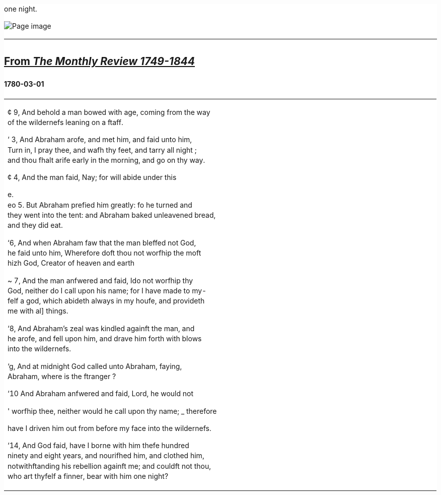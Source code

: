 one night.
</td><td style="width: 50%; max-height: 75%; margin: auto; display: block;">
<img alt="Page image" src="https://iiif.archive.org/iiif/sim_london-review-of-english-and-foreign-literature_1780-03_11&#0036;36/pct:11.105675,13.422619,62.720157,23.779762/600,/0/default.jpg"/>
</td>
</tr></table>

---

## [From _The Monthly Review 1749-1844_](https://archive.org/details/sim_the-monthly-review_1780-03_62/page/n20/mode/1up?view=theater)

#### 1780-03-01

<table style="width: 100%;"><tr><td style="width: 50%">

  
¢ 9, And behold a man bowed with age, coming from the way  
of the wildernefs leaning on a ftaff.  
  
‘ 3, And Abraham arofe, and met him, and faid unto him,  
Turn in, I pray thee, and wafh thy feet, and tarry all night ;  
and thou fhalt arife early in the morning, and go on thy way.  
  
¢ 4, And the man faid, Nay; for will abide under this  
  
e.  
eo 5. But Abraham prefied him greatly: fo he turned and  
they went into the tent: and Abraham baked unleavened bread,  
and they did eat.  
  
‘6, And when Abraham faw that the man bleffed not God,  
he faid unto him, Wherefore doft thou not worfhip the moft  
hizh God, Creator of heaven and earth  
  
~ 7, And the man anfwered and faid, Ido not worfhip thy  
God, neither do I call upon his name; for I have made to my-  
felf a god, which abideth always in my houfe, and provideth  
me with al] things.  
  
‘8, And Abraham’s zeal was kindled againft the man, and  
he arofe, and fell upon him, and drave him forth with blows  
into the wildernefs.  
  
‘g, And at midnight God called unto Abraham, faying,  
Abraham, where is the ftranger ?  
  
‘10 And Abraham anfwered and faid, Lord, he would not  
  
&#x27; worfhip thee, neither would he call upon thy name; _ therefore  
  
have I driven him out from before my face into the wildernefs.  
  
‘14, And God faid, have I borne with him thefe hundred  
ninety and eight years, and nourifhed him, and clothed him,  
notwithftanding his rebellion againft me; and couldft not thou,  
who art thyfelf a finner, bear with him one night?  
  